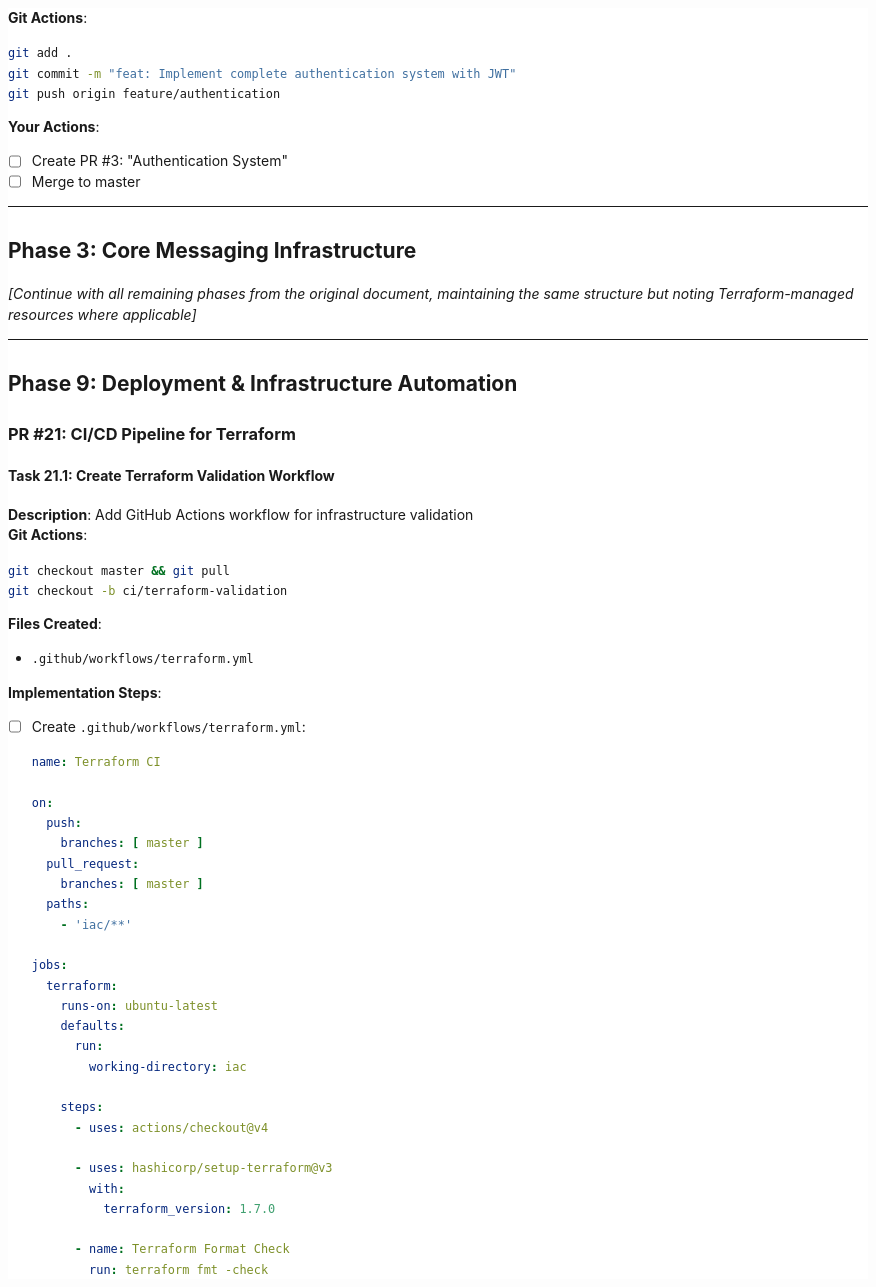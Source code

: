 **Git Actions**:
```bash
git add .
git commit -m "feat: Implement complete authentication system with JWT"
git push origin feature/authentication
```

**Your Actions**:
- [ ] Create PR #3: "Authentication System"
- [ ] Merge to master

---

## **Phase 3: Core Messaging Infrastructure**

*[Continue with all remaining phases from the original document, maintaining the same structure but noting Terraform-managed resources where applicable]*

---

## **Phase 9: Deployment & Infrastructure Automation**

### **PR #21: CI/CD Pipeline for Terraform**

#### **Task 21.1: Create Terraform Validation Workflow**

**Description**: Add GitHub Actions workflow for infrastructure validation  
**Git Actions**:
```bash
git checkout master && git pull
git checkout -b ci/terraform-validation
```

**Files Created**:
- `.github/workflows/terraform.yml`

**Implementation Steps**:

- [ ] Create `.github/workflows/terraform.yml`:
  ```yaml
  name: Terraform CI
  
  on:
    push:
      branches: [ master ]
    pull_request:
      branches: [ master ]
    paths:
      - 'iac/**'
  
  jobs:
    terraform:
      runs-on: ubuntu-latest
      defaults:
        run:
          working-directory: iac
      
      steps:
        - uses: actions/checkout@v4
        
        - uses: hashicorp/setup-terraform@v3
          with:
            terraform_version: 1.7.0
        
        - name: Terraform Format Check
          run: terraform fmt -check
  ```